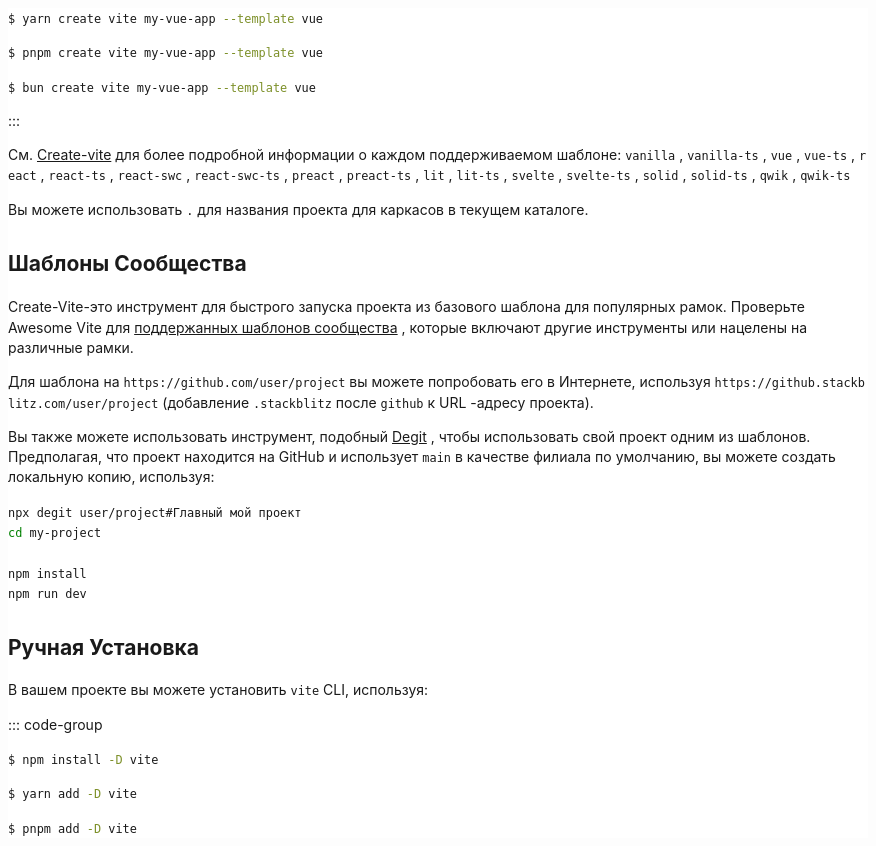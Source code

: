```bash [Yarn]
$ yarn create vite my-vue-app --template vue
```

```bash [pnpm]
$ pnpm create vite my-vue-app --template vue
```

```bash [Bun]
$ bun create vite my-vue-app --template vue
```

:::

См. [Create-vite](https://github.com/vitejs/vite/tree/main/packages/create-vite) для более подробной информации о каждом поддерживаемом шаблоне: `vanilla` , `vanilla-ts` , `vue` , `vue-ts` , `react` , `react-ts` , `react-swc` , `react-swc-ts` , `preact` , `preact-ts` , `lit` , `lit-ts` , `svelte` , `svelte-ts` , `solid` , `solid-ts` , `qwik` , `qwik-ts`

Вы можете использовать `.` для названия проекта для каркасов в текущем каталоге.

## Шаблоны Сообщества

Create-Vite-это инструмент для быстрого запуска проекта из базового шаблона для популярных рамок. Проверьте Awesome Vite для [поддержанных шаблонов сообщества](https://github.com/vitejs/awesome-vite#templates) , которые включают другие инструменты или нацелены на различные рамки.

Для шаблона на `https://github.com/user/project` вы можете попробовать его в Интернете, используя `https://github.stackblitz.com/user/project` (добавление `.stackblitz` после `github` к URL -адресу проекта).

Вы также можете использовать инструмент, подобный [Degit](https://github.com/Rich-Harris/degit) , чтобы использовать свой проект одним из шаблонов. Предполагая, что проект находится на GitHub и использует `main` в качестве филиала по умолчанию, вы можете создать локальную копию, используя:

```bash
npx degit user/project#Главный мой проект
cd my-project

npm install
npm run dev
```

## Ручная Установка

В вашем проекте вы можете установить `vite` CLI, используя:

::: code-group

```bash [npm]
$ npm install -D vite
```

```bash [Yarn]
$ yarn add -D vite
```

```bash [pnpm]
$ pnpm add -D vite
```
